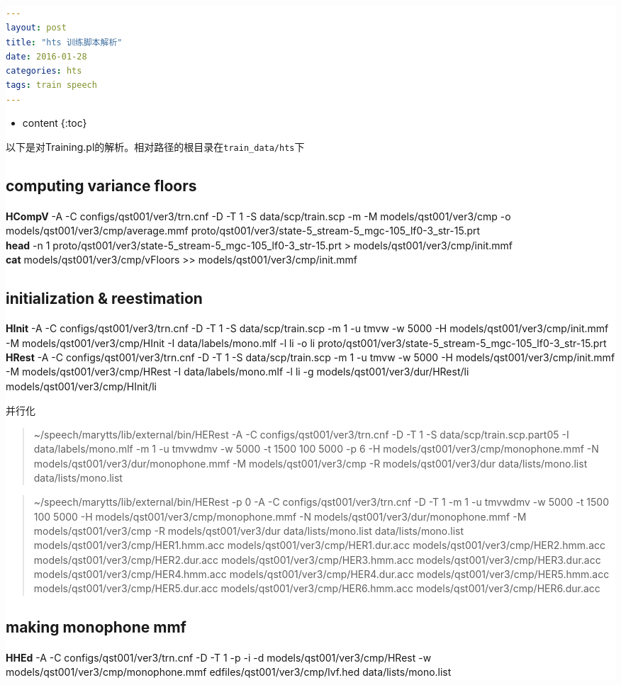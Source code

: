 ```yaml
---
layout: post
title: "hts 训练脚本解析"
date: 2016-01-28
categories: hts
tags: train speech
---
```

* content
{:toc}




以下是对Training.pl的解析。相对路径的根目录在`train_data/hts`下

computing variance floors
---
**HCompV** -A -C configs/qst001/ver3/trn.cnf -D -T 1 -S data/scp/train.scp -m -M models/qst001/ver3/cmp -o models/qst001/ver3/cmp/average.mmf proto/qst001/ver3/state-5_stream-5_mgc-105_lf0-3_str-15.prt  
**head** -n 1 proto/qst001/ver3/state-5_stream-5_mgc-105_lf0-3_str-15.prt > models/qst001/ver3/cmp/init.mmf    
**cat** models/qst001/ver3/cmp/vFloors >> models/qst001/ver3/cmp/init.mmf  


initialization & reestimation
---
**HInit** -A -C configs/qst001/ver3/trn.cnf -D -T 1 -S data/scp/train.scp -m 1 -u tmvw -w 5000 -H models/qst001/ver3/cmp/init.mmf -M models/qst001/ver3/cmp/HInit -I data/labels/mono.mlf -l li -o li proto/qst001/ver3/state-5_stream-5_mgc-105_lf0-3_str-15.prt  
**HRest** -A -C configs/qst001/ver3/trn.cnf -D -T 1 -S data/scp/train.scp -m 1 -u tmvw -w 5000 -H models/qst001/ver3/cmp/init.mmf -M models/qst001/ver3/cmp/HRest -I data/labels/mono.mlf -l li -g models/qst001/ver3/dur/HRest/li models/qst001/ver3/cmp/HInit/li


并行化

> ~/speech/marytts/lib/external/bin/HERest -A -C configs/qst001/ver3/trn.cnf -D -T 1 -S data/scp/train.scp.part05 -I data/labels/mono.mlf -m 1 -u tmvwdmv -w 5000 -t 1500 100 5000 -p 6 -H  models/qst001/ver3/cmp/monophone.mmf -N models/qst001/ver3/dur/monophone.mmf -M models/qst001/ver3/cmp -R models/qst001/ver3/dur data/lists/mono.list data/lists/mono.list

> ~/speech/marytts/lib/external/bin/HERest -p 0 -A -C configs/qst001/ver3/trn.cnf -D -T 1   -m 1 -u tmvwdmv -w 5000 -t 1500 100 5000  -H  models/qst001/ver3/cmp/monophone.mmf -N models/qst001/ver3/dur/monophone.mmf -M models/qst001/ver3/cmp -R models/qst001/ver3/dur data/lists/mono.list data/lists/mono.list models/qst001/ver3/cmp/HER1.hmm.acc models/qst001/ver3/cmp/HER1.dur.acc models/qst001/ver3/cmp/HER2.hmm.acc models/qst001/ver3/cmp/HER2.dur.acc models/qst001/ver3/cmp/HER3.hmm.acc models/qst001/ver3/cmp/HER3.dur.acc models/qst001/ver3/cmp/HER4.hmm.acc models/qst001/ver3/cmp/HER4.dur.acc models/qst001/ver3/cmp/HER5.hmm.acc models/qst001/ver3/cmp/HER5.dur.acc models/qst001/ver3/cmp/HER6.hmm.acc models/qst001/ver3/cmp/HER6.dur.acc

making monophone mmf
---
**HHEd** -A -C configs/qst001/ver3/trn.cnf -D -T 1 -p -i -d models/qst001/ver3/cmp/HRest -w models/qst001/ver3/cmp/monophone.mmf edfiles/qst001/ver3/cmp/lvf.hed data/lists/mono.list
